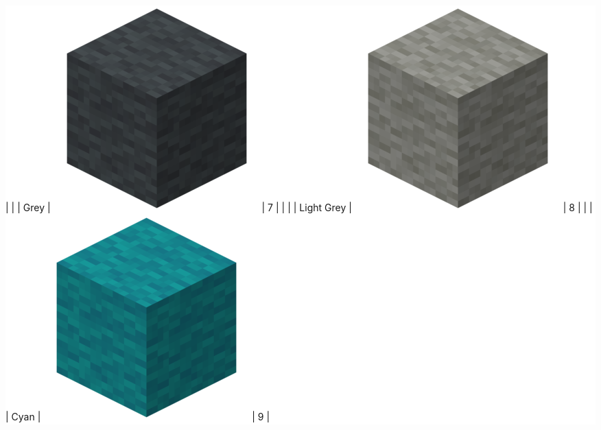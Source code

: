 |  |  | Grey | ![mc-block](assets/img/BlockImages/Gray_Wool.png) | 7 |
|  |  | Light Grey | ![mc-block](assets/img/BlockImages/Light_Gray_Wool.png) | 8 |
|  |  | Cyan | ![mc-block](assets/img/BlockImages/Cyan_Wool.png) | 9 |